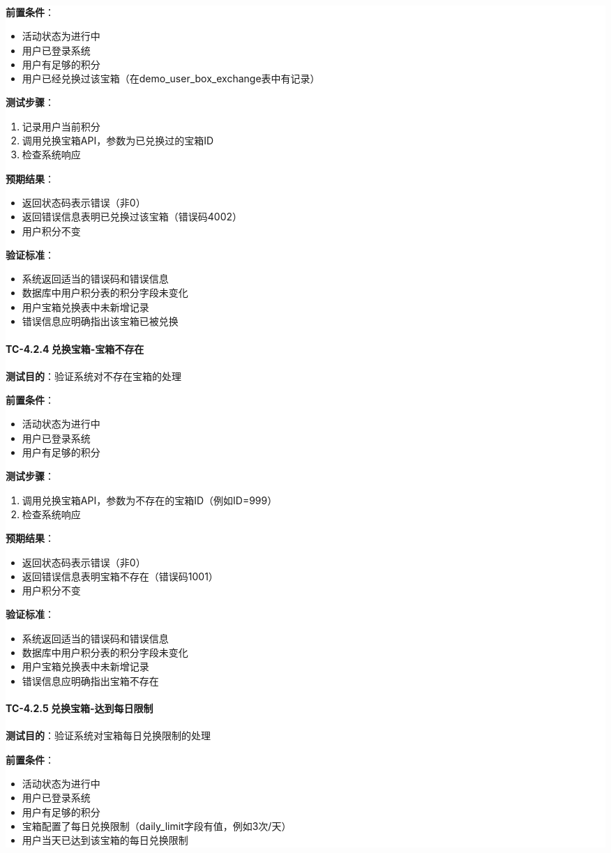 **前置条件**：
- 活动状态为进行中
- 用户已登录系统
- 用户有足够的积分
- 用户已经兑换过该宝箱（在demo_user_box_exchange表中有记录）

**测试步骤**：
1. 记录用户当前积分
2. 调用兑换宝箱API，参数为已兑换过的宝箱ID
3. 检查系统响应

**预期结果**：
- 返回状态码表示错误（非0）
- 返回错误信息表明已兑换过该宝箱（错误码4002）
- 用户积分不变

**验证标准**：
- 系统返回适当的错误码和错误信息
- 数据库中用户积分表的积分字段未变化
- 用户宝箱兑换表中未新增记录
- 错误信息应明确指出该宝箱已被兑换

#### TC-4.2.4 兑换宝箱-宝箱不存在

**测试目的**：验证系统对不存在宝箱的处理

**前置条件**：
- 活动状态为进行中
- 用户已登录系统
- 用户有足够的积分

**测试步骤**：
1. 调用兑换宝箱API，参数为不存在的宝箱ID（例如ID=999）
2. 检查系统响应

**预期结果**：
- 返回状态码表示错误（非0）
- 返回错误信息表明宝箱不存在（错误码1001）
- 用户积分不变

**验证标准**：
- 系统返回适当的错误码和错误信息
- 数据库中用户积分表的积分字段未变化
- 用户宝箱兑换表中未新增记录
- 错误信息应明确指出宝箱不存在

#### TC-4.2.5 兑换宝箱-达到每日限制

**测试目的**：验证系统对宝箱每日兑换限制的处理

**前置条件**：
- 活动状态为进行中
- 用户已登录系统
- 用户有足够的积分
- 宝箱配置了每日兑换限制（daily_limit字段有值，例如3次/天）
- 用户当天已达到该宝箱的每日兑换限制
